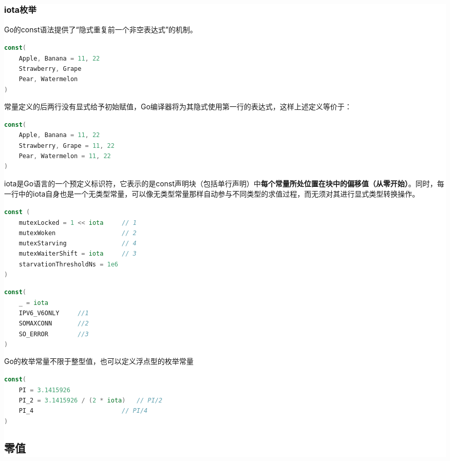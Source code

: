 ### iota枚举

Go的const语法提供了“隐式重复前一个非空表达式”的机制。

```go
const(
    Apple, Banana = 11, 22
    Strawberry, Grape
    Pear, Watermelon
)
```

常量定义的后两行没有显式给予初始赋值，Go编译器将为其隐式使用第一行的表达式，这样上述定义等价于：

```go
const(
    Apple, Banana = 11, 22
    Strawberry, Grape = 11, 22
    Pear, Watermelon = 11, 22
)
```

iota是Go语言的一个预定义标识符，它表示的是const声明块（包括单行声明）中**每个常量所处位置在块中的偏移值（从零开始）**。同时，每一行中的iota自身也是一个无类型常量，可以像无类型常量那样自动参与不同类型的求值过程，而无须对其进行显式类型转换操作。

```go
const (
	mutexLocked = 1 << iota 	// 1
	mutexWoken					// 2
	mutexStarving				// 4
	mutexWaiterShift = iota		// 3
	starvationThresholdNs = 1e6
)
```

```go
const(
	_ = iota
    IPV6_V6ONLY		//1
    SOMAXCONN		//2
    SO_ERROR		//3
)
```

Go的枚举常量不限于整型值，也可以定义浮点型的枚举常量

```go
const(
	PI = 3.1415926
    PI_2 = 3.1415926 / (2 * iota)	// PI/2
    PI_4						// PI/4
)
```





## 零值
